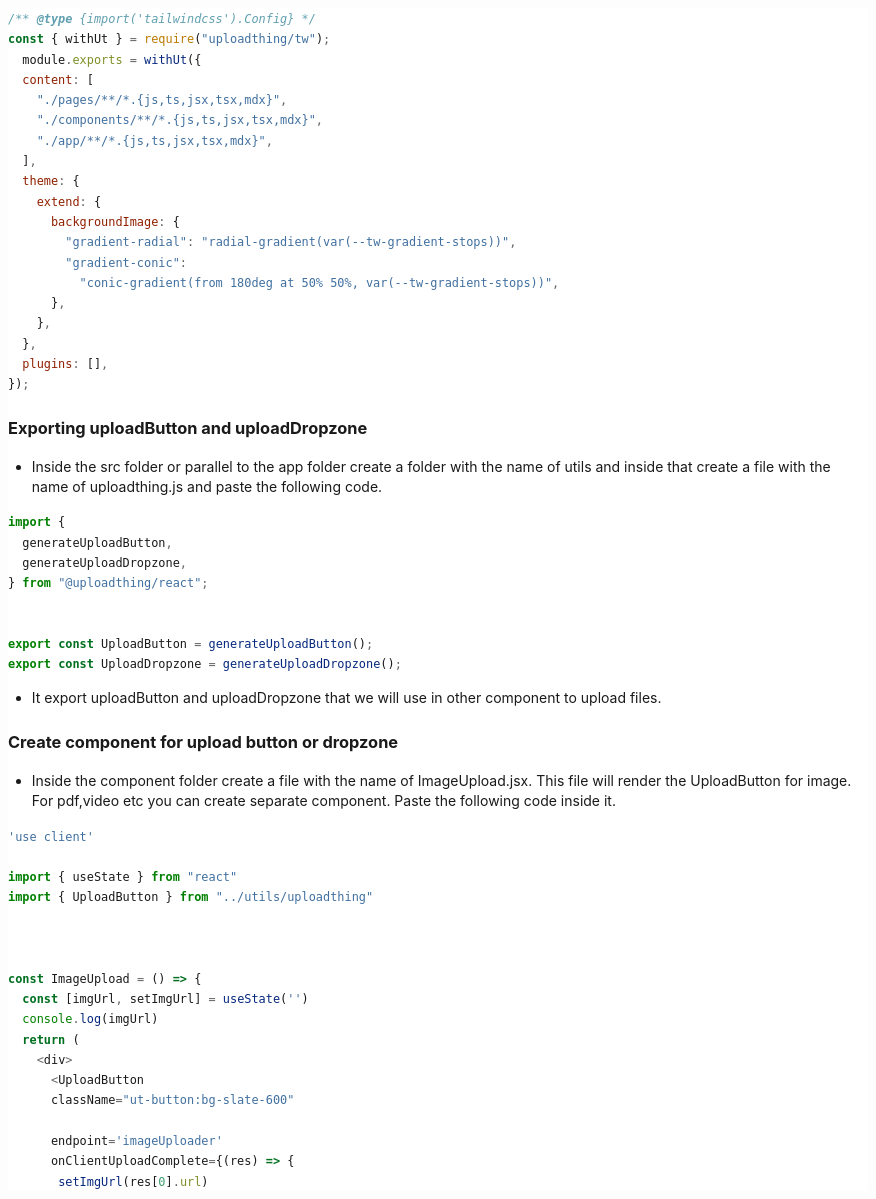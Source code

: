 ```javascript
/** @type {import('tailwindcss').Config} */
const { withUt } = require("uploadthing/tw");
  module.exports = withUt({
  content: [
    "./pages/**/*.{js,ts,jsx,tsx,mdx}",
    "./components/**/*.{js,ts,jsx,tsx,mdx}",
    "./app/**/*.{js,ts,jsx,tsx,mdx}",
  ],
  theme: {
    extend: {
      backgroundImage: {
        "gradient-radial": "radial-gradient(var(--tw-gradient-stops))",
        "gradient-conic":
          "conic-gradient(from 180deg at 50% 50%, var(--tw-gradient-stops))",
      },
    },
  },
  plugins: [],
});

```

### Exporting uploadButton and uploadDropzone

- Inside the src folder or parallel to the app folder create a folder with the name of utils and inside that create a file with the name of uploadthing.js and paste the following code.

```javascript
import {
  generateUploadButton,
  generateUploadDropzone,
} from "@uploadthing/react";
 
 
export const UploadButton = generateUploadButton();
export const UploadDropzone = generateUploadDropzone();
```

- It export uploadButton and uploadDropzone that we will use in other component to upload files. 

### Create component for upload button or dropzone

- Inside the component folder create a file with the name of ImageUpload.jsx. This file will render the UploadButton for image. For pdf,video etc you can create separate component. Paste the following code inside it. 

```javascript
'use client'

import { useState } from "react"
import { UploadButton } from "../utils/uploadthing"



const ImageUpload = () => {
  const [imgUrl, setImgUrl] = useState('')
  console.log(imgUrl)
  return (
    <div>
      <UploadButton 
      className="ut-button:bg-slate-600"
      
      endpoint='imageUploader'
      onClientUploadComplete={(res) => {
       setImgUrl(res[0].url)
```